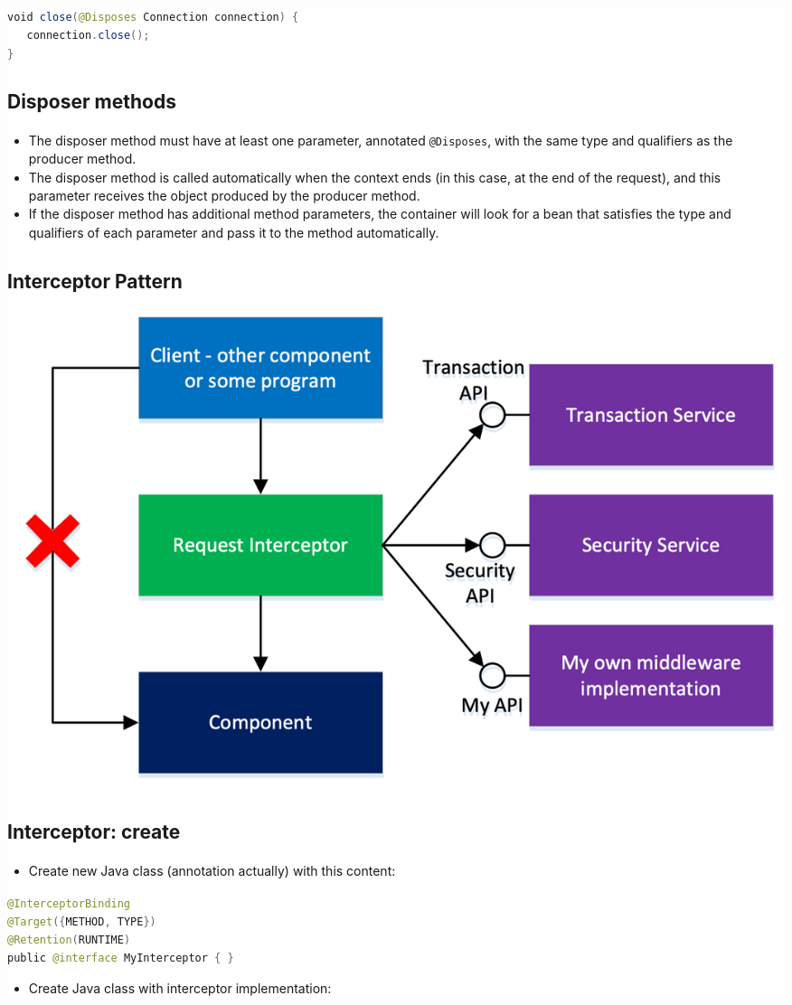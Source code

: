 ```java
void close(@Disposes Connection connection) { 
   connection.close(); 
}
```

## Disposer methods

- The disposer method must have at least one parameter, annotated `@Disposes`, with the same type and qualifiers as the producer method. 
- The disposer method is called automatically when the context ends (in this case, at the end of the request), and this parameter receives the object produced by the producer method. 
- If the disposer method has additional method parameters, the container will look for a bean that satisfies the type and qualifiers of each parameter and pass it to the method automatically. 

## Interceptor Pattern

![Interceptor Pattern](images/interceptor-pattern.png "Interceptor Pattern")

## Interceptor: create

- Create new Java class (annotation actually) with this content:

```java
@InterceptorBinding 
@Target({METHOD, TYPE}) 
@Retention(RUNTIME) 
public @interface MyInterceptor { }
```
- Create Java class with interceptor implementation:
